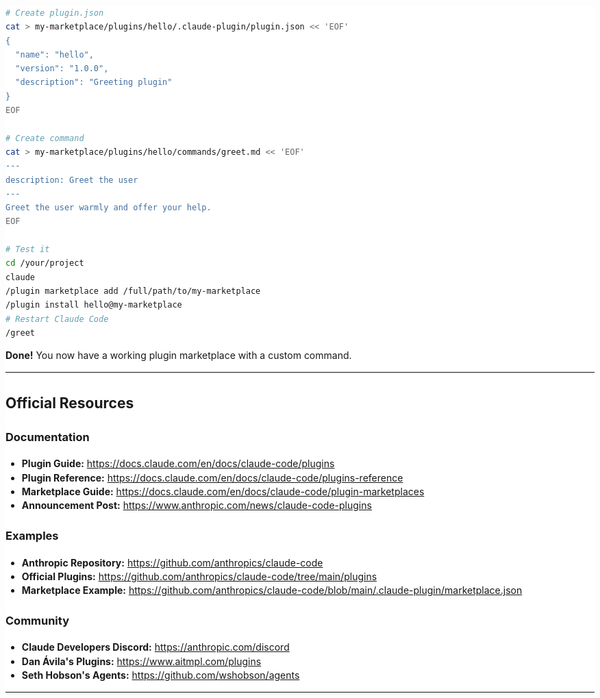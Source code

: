 ```bash
# Create plugin.json
cat > my-marketplace/plugins/hello/.claude-plugin/plugin.json << 'EOF'
{
  "name": "hello",
  "version": "1.0.0",
  "description": "Greeting plugin"
}
EOF

# Create command
cat > my-marketplace/plugins/hello/commands/greet.md << 'EOF'
---
description: Greet the user
---
Greet the user warmly and offer your help.
EOF

# Test it
cd /your/project
claude
/plugin marketplace add /full/path/to/my-marketplace
/plugin install hello@my-marketplace
# Restart Claude Code
/greet
```

**Done!** You now have a working plugin marketplace with a custom command.

---

## Official Resources

### Documentation
- **Plugin Guide:** https://docs.claude.com/en/docs/claude-code/plugins
- **Plugin Reference:** https://docs.claude.com/en/docs/claude-code/plugins-reference
- **Marketplace Guide:** https://docs.claude.com/en/docs/claude-code/plugin-marketplaces
- **Announcement Post:** https://www.anthropic.com/news/claude-code-plugins

### Examples
- **Anthropic Repository:** https://github.com/anthropics/claude-code
- **Official Plugins:** https://github.com/anthropics/claude-code/tree/main/plugins
- **Marketplace Example:** https://github.com/anthropics/claude-code/blob/main/.claude-plugin/marketplace.json

### Community
- **Claude Developers Discord:** https://anthropic.com/discord
- **Dan Ávila's Plugins:** https://www.aitmpl.com/plugins
- **Seth Hobson's Agents:** https://github.com/wshobson/agents

---
